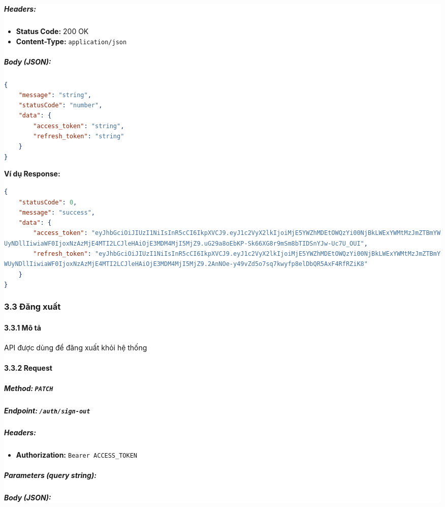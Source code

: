 ##### Headers:

- **Status Code:** 200 OK
- **Content-Type:** `application/json`

##### Body (JSON):

```json
{
	"message": "string",
	"statusCode": "number",
	"data": {
		"access_token": "string",
		"refresh_token": "string"
	}
}
```

**Ví dụ Response:**

```json
{
	"statusCode": 0,
	"message": "success",
	"data": {
		"access_token": "eyJhbGciOiJIUzI1NiIsInR5cCI6IkpXVCJ9.eyJ1c2VyX2lkIjoiMjE5YWZhMDEtOWQzYi00NjBkLWExYWMtMzJmZTBmYWUyNDllIiwiaWF0IjoxNzAzMjE4MTI2LCJleHAiOjE3MDM4MjI5MjZ9.uG29a8oEbKP-Sk66XG8r9mSm8bTIDSnYJw-Uc7U_OUI",
		"refresh_token": "eyJhbGciOiJIUzI1NiIsInR5cCI6IkpXVCJ9.eyJ1c2VyX2lkIjoiMjE5YWZhMDEtOWQzYi00NjBkLWExYWMtMzJmZTBmYWUyNDllIiwiaWF0IjoxNzAzMjE4MTI2LCJleHAiOjE3MDM4MjI5MjZ9.2AnNOe-y49vZd5o7sq7kwyfp8elDbQR5AxF4RfRZiK8"
	}
}
```

### 3.3 Đăng xuất

#### 3.3.1 Mô tả

API được dùng để đăng xuất khỏi hệ thống

#### 3.3.2 Request

##### Method: `PATCH`

##### Endpoint: `/auth/sign-out`

##### Headers:

- **Authorization:** `Bearer ACCESS_TOKEN`

##### Parameters (query string):

##### Body (JSON):
